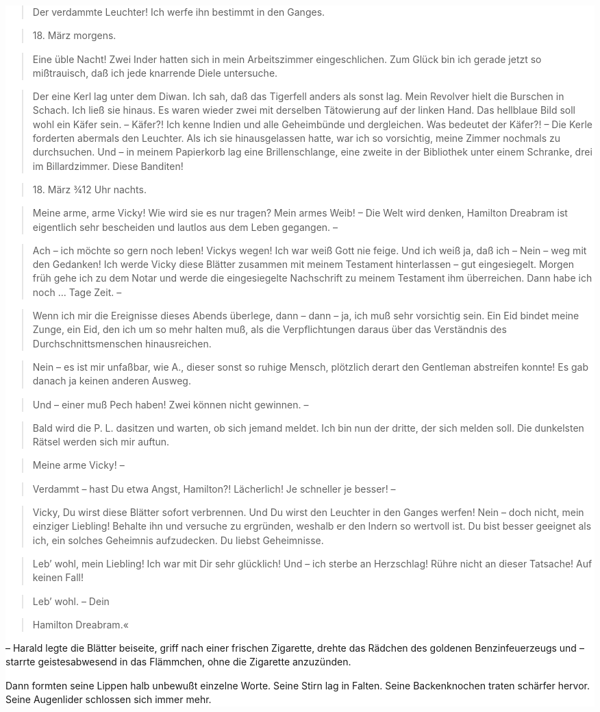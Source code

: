 > Der verdammte Leuchter! Ich werfe ihn bestimmt in den Ganges.

> 18\. März morgens.

> Eine üble Nacht! Zwei Inder hatten sich in mein Arbeitszimmer eingeschlichen. Zum Glück bin ich gerade jetzt so mißtrauisch, daß ich jede knarrende Diele untersuche.

> Der eine Kerl lag unter dem Diwan. Ich sah, daß das Tigerfell anders als sonst lag. Mein Revolver hielt die Burschen in Schach. Ich ließ sie hinaus. Es waren wieder zwei mit derselben Tätowierung auf der linken Hand. Das hellblaue Bild soll wohl ein Käfer sein. – Käfer?! Ich kenne Indien und alle Geheimbünde und dergleichen. Was bedeutet der Käfer?! – Die Kerle forderten abermals den Leuchter. Als ich sie hinausgelassen hatte, war ich so vorsichtig, meine Zimmer nochmals zu durchsuchen. Und – in meinem Papierkorb lag eine Brillenschlange, eine zweite in der Bibliothek unter einem Schranke, drei im Billardzimmer. Diese Banditen!

> 18\. März ¾12 Uhr nachts.

> Meine arme, arme Vicky! Wie wird sie es nur tragen? Mein armes Weib! – Die Welt wird denken, Hamilton Dreabram ist eigentlich sehr bescheiden und lautlos aus dem Leben gegangen. –

> Ach – ich möchte so gern noch leben! Vickys wegen! Ich war weiß Gott nie feige. Und ich weiß ja, daß ich – Nein – weg mit den Gedanken! Ich werde Vicky diese Blätter zusammen mit meinem Testament hinterlassen – gut eingesiegelt. Morgen früh gehe ich zu dem Notar und werde die eingesiegelte Nachschrift zu meinem Testament ihm überreichen. Dann habe ich noch ... Tage Zeit. –

> Wenn ich mir die Ereignisse dieses Abends überlege, dann – dann – ja, ich muß sehr vorsichtig sein. Ein Eid bindet meine Zunge, ein Eid, den ich um so mehr halten muß, als die Verpflichtungen daraus über das Verständnis des Durchschnittsmenschen hinausreichen.

> Nein – es ist mir unfaßbar, wie A., dieser sonst so ruhige Mensch, plötzlich derart den Gentleman abstreifen konnte! Es gab danach ja keinen anderen Ausweg.

> Und – einer muß Pech haben! Zwei können nicht gewinnen. –

> Bald wird die P. L. dasitzen und warten, ob sich jemand meldet. Ich bin nun der dritte, der sich melden soll. Die dunkelsten Rätsel werden sich mir auftun.

> Meine arme Vicky! –

> Verdammt – hast Du etwa Angst, Hamilton?! Lächerlich! Je schneller je besser! –

> Vicky, Du wirst diese Blätter sofort verbrennen. Und Du wirst den Leuchter in den Ganges werfen! Nein – doch nicht, mein einziger Liebling! Behalte ihn und versuche zu ergründen, weshalb er den Indern so wertvoll ist. Du bist besser geeignet als ich, ein solches Geheimnis aufzudecken. Du liebst Geheimnisse.

> Leb’ wohl, mein Liebling! Ich war mit Dir sehr glücklich! Und – ich sterbe an Herzschlag! Rühre nicht an dieser Tatsache! Auf keinen Fall!

> Leb’ wohl. – Dein

> Hamilton Dreabram.«

– Harald legte die Blätter beiseite, griff nach einer frischen Zigarette, drehte das Rädchen des goldenen Benzinfeuerzeugs und – starrte geistesabwesend in das Flämmchen, ohne die Zigarette anzuzünden.

Dann formten seine Lippen halb unbewußt einzelne Worte. Seine Stirn lag in Falten. Seine Backenknochen traten schärfer hervor. Seine Augenlider schlossen sich immer mehr.
